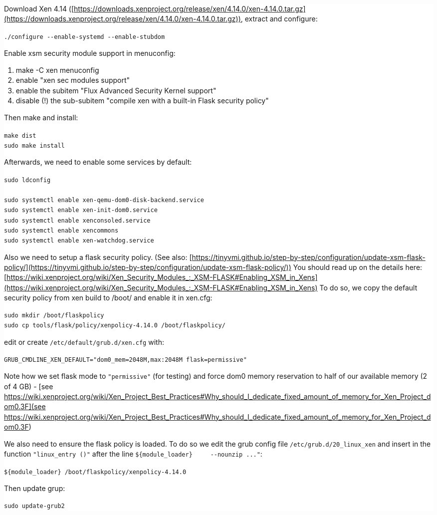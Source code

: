 
Download Xen 4.14 ([https://downloads.xenproject.org/release/xen/4.14.0/xen-4.14.0.tar.gz](https://downloads.xenproject.org/release/xen/4.14.0/xen-4.14.0.tar.gz)), extract and configure:

    ./configure --enable-systemd --enable-stubdom

Enable xsm security module support in menuconfig:

1. make -C xen menuconfig
2. enable "xen sec modules support"
3. enable the subitem "Flux Advanced Security Kernel support"
4. disable (!) the sub-subitem "compile xen with a built-in Flask security policy"

Then make and install:

    make dist
    sudo make install

Afterwards, we need to enable some services by default:

    sudo ldconfig

    sudo systemctl enable xen-qemu-dom0-disk-backend.service
    sudo systemctl enable xen-init-dom0.service
    sudo systemctl enable xenconsoled.service
    sudo systemctl enable xencommons
    sudo systemctl enable xen-watchdog.service

Also we need to setup a flask security policy. (See also: [https://tinyvmi.github.io/step-by-step/configuration/update-xsm-flask-policy/](https://tinyvmi.github.io/step-by-step/configuration/update-xsm-flask-policy/))
You should read up on the details here: [https://wiki.xenproject.org/wiki/Xen_Security_Modules_:_XSM-FLASK#Enabling_XSM_in_Xens](https://wiki.xenproject.org/wiki/Xen_Security_Modules_:_XSM-FLASK#Enabling_XSM_in_Xens)
To do so, we copy the default security policy from xen build to /boot/ and enable it in xen.cfg:


    sudo mkdir /boot/flaskpolicy
    sudo cp tools/flask/policy/xenpolicy-4.14.0 /boot/flaskpolicy/


edit or create `/etc/default/grub.d/xen.cfg` with:

    GRUB_CMDLINE_XEN_DEFAULT="dom0_mem=2048M,max:2048M flask=permissive"

Note how we set flask mode to `"permissive"` (for testing) and force dom0 memory reservation to half of our available memory (2 of 4 GB) - [see https://wiki.xenproject.org/wiki/Xen_Project_Best_Practices#Why_should_I_dedicate_fixed_amount_of_memory_for_Xen_Project_dom0.3F](see https://wiki.xenproject.org/wiki/Xen_Project_Best_Practices#Why_should_I_dedicate_fixed_amount_of_memory_for_Xen_Project_dom0.3F)

We also need to ensure the flask policy is loaded. To do so we edit the grub config file `/etc/grub.d/20_linux_xen` and insert in the function `"linux_entry ()"` after the line `${module_loader}     --nounzip ..."`:

    ${module_loader} /boot/flaskpolicy/xenpolicy-4.14.0

Then update grup:

    sudo update-grub2
